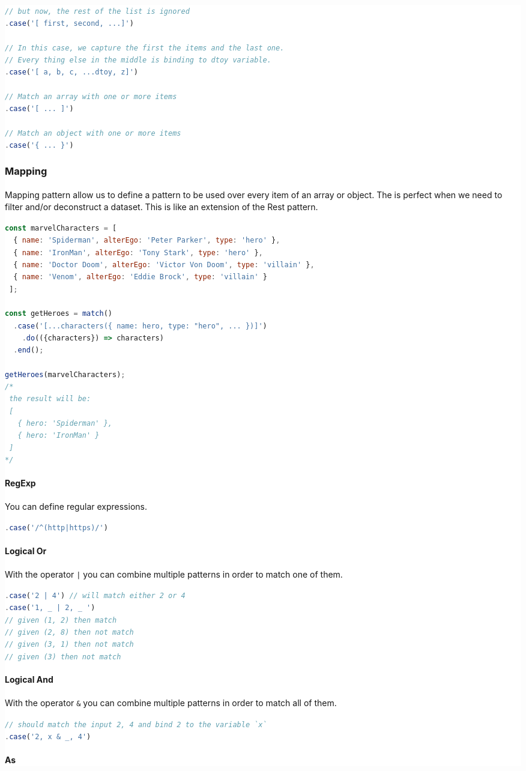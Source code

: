 ```javascript
// but now, the rest of the list is ignored
.case('[ first, second, ...]')

// In this case, we capture the first the items and the last one.
// Every thing else in the middle is binding to dtoy variable.
.case('[ a, b, c, ...dtoy, z]')

// Match an array with one or more items
.case('[ ... ]')

// Match an object with one or more items
.case('{ ... }')
```

### Mapping
Mapping pattern allow us to define a pattern to be used over every item of an array or object. The is perfect when we need to filter and/or deconstruct a dataset. This is like an extension of the Rest pattern.
```javascript
const marvelCharacters = [
  { name: 'Spiderman', alterEgo: 'Peter Parker', type: 'hero' },
  { name: 'IronMan', alterEgo: 'Tony Stark', type: 'hero' },
  { name: 'Doctor Doom', alterEgo: 'Victor Von Doom', type: 'villain' },
  { name: 'Venom', alterEgo: 'Eddie Brock', type: 'villain' }
 ];

const getHeroes = match()
  .case('[...characters({ name: hero, type: "hero", ... })]')
    .do(({characters}) => characters)
  .end();

getHeroes(marvelCharacters);
/*
 the result will be:
 [
   { hero: 'Spiderman' },
   { hero: 'IronMan' }
 ]      
*/
```

#### RegExp
You can define regular expressions.
```javascript
.case('/^(http|https)/')
```

#### Logical Or
With the operator `|` you can combine multiple patterns in order to match one of them.
```javascript
.case('2 | 4') // will match either 2 or 4
.case('1, _ | 2, _ ')
// given (1, 2) then match
// given (2, 8) then not match
// given (3, 1) then not match
// given (3) then not match
```
#### Logical And
With the operator `&` you can combine multiple patterns in order to match all of them.
```javascript
// should match the input 2, 4 and bind 2 to the variable `x`
.case('2, x & _, 4')
```
#### As